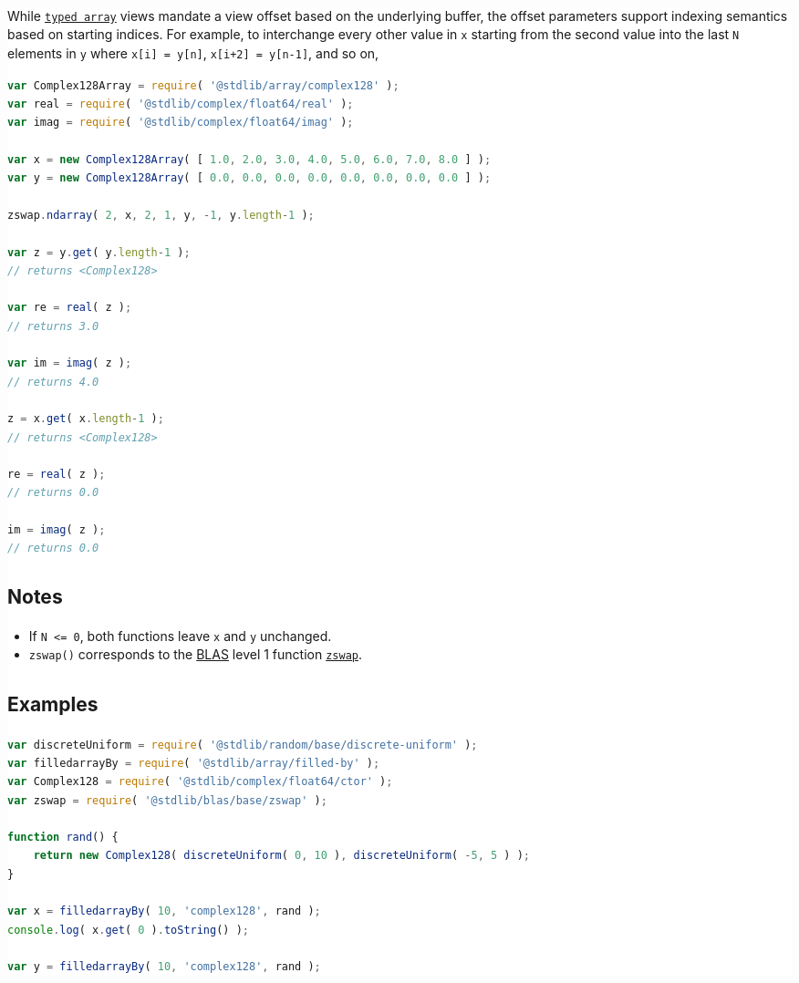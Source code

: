 While [`typed array`][mdn-typed-array] views mandate a view offset based on the underlying buffer, the offset parameters support indexing semantics based on starting indices. For example, to interchange every other value in `x` starting from the second value into the last `N` elements in `y` where `x[i] = y[n]`, `x[i+2] = y[n-1]`, and so on,

```javascript
var Complex128Array = require( '@stdlib/array/complex128' );
var real = require( '@stdlib/complex/float64/real' );
var imag = require( '@stdlib/complex/float64/imag' );

var x = new Complex128Array( [ 1.0, 2.0, 3.0, 4.0, 5.0, 6.0, 7.0, 8.0 ] );
var y = new Complex128Array( [ 0.0, 0.0, 0.0, 0.0, 0.0, 0.0, 0.0, 0.0 ] );

zswap.ndarray( 2, x, 2, 1, y, -1, y.length-1 );

var z = y.get( y.length-1 );
// returns <Complex128>

var re = real( z );
// returns 3.0

var im = imag( z );
// returns 4.0

z = x.get( x.length-1 );
// returns <Complex128>

re = real( z );
// returns 0.0

im = imag( z );
// returns 0.0
```

</section>



<section class="notes">

## Notes

-   If `N <= 0`, both functions leave `x` and `y` unchanged.
-   `zswap()` corresponds to the [BLAS][blas] level 1 function [`zswap`][zswap].

</section>



<section class="examples">

## Examples



```javascript
var discreteUniform = require( '@stdlib/random/base/discrete-uniform' );
var filledarrayBy = require( '@stdlib/array/filled-by' );
var Complex128 = require( '@stdlib/complex/float64/ctor' );
var zswap = require( '@stdlib/blas/base/zswap' );

function rand() {
    return new Complex128( discreteUniform( 0, 10 ), discreteUniform( -5, 5 ) );
}

var x = filledarrayBy( 10, 'complex128', rand );
console.log( x.get( 0 ).toString() );

var y = filledarrayBy( 10, 'complex128', rand );
```

[blas]: http://www.netlib.org/blas
[zswap]: https://netlib.org/lapack/explore-html-3.6.1/d2/df9/group__complex16__blas__level1_ga13a187010a0cae1fef2820072404e857.html#ga13a187010a0cae1fef2820072404e857
[mdn-typed-array]: https://developer.mozilla.org/en-US/docs/Web/JavaScript/Reference/Global_Objects/TypedArray
[@stdlib/array/complex128]: https://github.com/stdlib-js/stdlib/tree/develop/lib/node_modules/%40stdlib/array/complex128